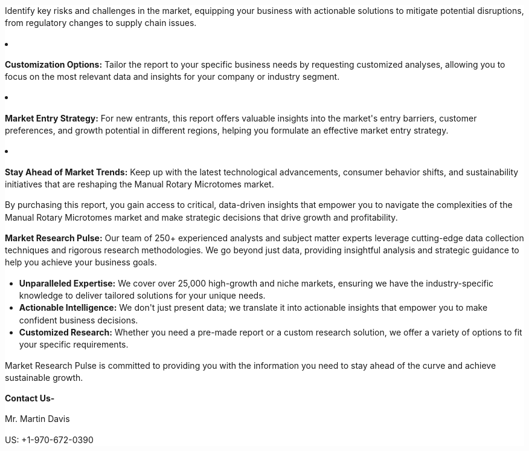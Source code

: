 Identify key risks and challenges in the market, equipping your business with actionable solutions to mitigate potential disruptions, from regulatory changes to supply chain issues.</p></li><li><p><strong>Customization Options:</strong> Tailor the report to your specific business needs by requesting customized analyses, allowing you to focus on the most relevant data and insights for your company or industry segment.</p></li><li><p><strong>Market Entry Strategy:</strong> For new entrants, this report offers valuable insights into the market's entry barriers, customer preferences, and growth potential in different regions, helping you formulate an effective market entry strategy.</p></li><li><p><strong>Stay Ahead of Market Trends:</strong> Keep up with the latest technological advancements, consumer behavior shifts, and sustainability initiatives that are reshaping the Manual Rotary Microtomes market.</p></li></ol><p>By purchasing this report, you gain access to critical, data-driven insights that empower you to navigate the complexities of the Manual Rotary Microtomes market and make strategic decisions that drive growth and profitability.</p><p><strong>Market Research Pulse:</strong>&nbsp;Our team of 250+ experienced analysts and subject matter experts leverage cutting-edge data collection techniques and rigorous research methodologies. We go beyond just data, providing insightful analysis and strategic guidance to help you achieve your business goals.</p><ul><li><strong>Unparalleled Expertise:</strong>&nbsp;We cover over 25,000 high-growth and niche markets, ensuring we have the industry-specific knowledge to deliver tailored solutions for your unique needs.</li><li><strong>Actionable Intelligence:</strong>&nbsp;We don't just present data; we translate it into actionable insights that empower you to make confident business decisions.</li><li><strong>Customized Research:</strong>&nbsp;Whether you need a pre-made report or a custom research solution, we offer a variety of options to fit your specific requirements.</li></ul><p>Market Research Pulse is committed to providing you with the information you need to stay ahead of the curve and achieve sustainable growth.</p><p><strong>Contact Us-</strong></p><p>Mr. Martin Davis</p><p>US: +1-970-672-0390</p>

